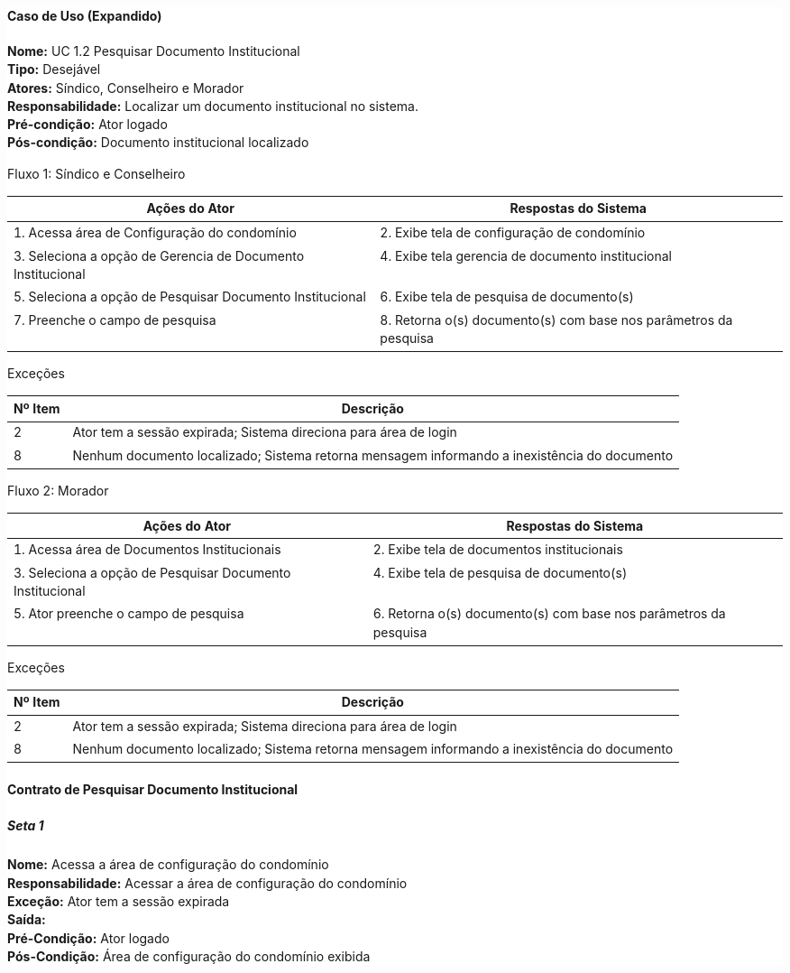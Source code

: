 #### Caso de Uso (Expandido)

**Nome:** UC 1.2 Pesquisar Documento Institucional  
**Tipo:**  Desejável  
**Atores:** Síndico, Conselheiro e Morador  
**Responsabilidade:** Localizar um documento institucional no sistema.  
**Pré-condição:** Ator logado  
**Pós-condição:**  Documento institucional localizado

Fluxo 1: Síndico e Conselheiro

| Ações do Ator                                               | Respostas do Sistema                                             |
| ----------------------------------------------------------- | ---------------------------------------------------------------- |
| 1. Acessa área de Configuração do condomínio                | 2. Exibe tela de configuração de condomínio                      |
| 3. Seleciona a opção de Gerencia de Documento Institucional | 4. Exibe tela gerencia de documento institucional                |
| 5. Seleciona a opção de Pesquisar Documento Institucional   | 6. Exibe tela de pesquisa de documento(s)                        |
| 7. Preenche o campo de pesquisa                             | 8. Retorna o(s) documento(s) com base nos parâmetros da pesquisa |

Exceções

| Nº Item | Descrição                                                                                    |
| ------- | -------------------------------------------------------------------------------------------- |
| 2       | Ator tem a sessão expirada; Sistema direciona para área de login                             |
| 8       | Nenhum documento localizado; Sistema retorna mensagem informando a inexistência do documento |

Fluxo 2: Morador

| Ações do Ator                                             | Respostas do Sistema                                             |
| --------------------------------------------------------- | ---------------------------------------------------------------- |
| 1. Acessa área de Documentos Institucionais               | 2. Exibe tela de documentos institucionais                       |
| 3. Seleciona a opção de Pesquisar Documento Institucional | 4. Exibe tela de pesquisa de documento(s)                        |
| 5. Ator preenche o campo de pesquisa                      | 6. Retorna o(s) documento(s) com base nos parâmetros da pesquisa |

Exceções

| Nº Item | Descrição                                                                                    |
| ------- | -------------------------------------------------------------------------------------------- |
| 2       | Ator tem a sessão expirada; Sistema direciona para área de login                             |
| 8       | Nenhum documento localizado; Sistema retorna mensagem informando a inexistência do documento |

#### Contrato de Pesquisar Documento Institucional

##### Seta 1

**Nome:** Acessa a área de configuração do condomínio  
**Responsabilidade:** Acessar a área de configuração do condomínio  
**Exceção:** Ator tem a sessão expirada  
**Saída:**  
**Pré-Condição:** Ator logado  
**Pós-Condição:** Área de configuração do condomínio exibida
